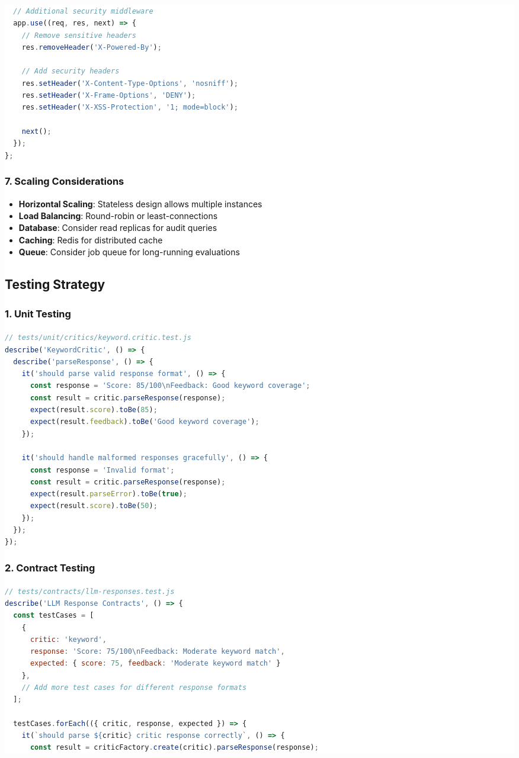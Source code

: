 ```javascript
  // Additional security middleware
  app.use((req, res, next) => {
    // Remove sensitive headers
    res.removeHeader('X-Powered-By');
    
    // Add security headers
    res.setHeader('X-Content-Type-Options', 'nosniff');
    res.setHeader('X-Frame-Options', 'DENY');
    res.setHeader('X-XSS-Protection', '1; mode=block');
    
    next();
  });
};
```

### 7. Scaling Considerations
- **Horizontal Scaling**: Stateless design allows multiple instances
- **Load Balancing**: Round-robin or least-connections
- **Database**: Consider read replicas for audit queries
- **Caching**: Redis for distributed cache
- **Queue**: Consider job queue for long-running evaluations

## Testing Strategy

### 1. Unit Testing
```javascript
// tests/unit/critics/keyword.critic.test.js
describe('KeywordCritic', () => {
  describe('parseResponse', () => {
    it('should parse valid response format', () => {
      const response = 'Score: 85/100\nFeedback: Good keyword coverage';
      const result = critic.parseResponse(response);
      expect(result.score).toBe(85);
      expect(result.feedback).toBe('Good keyword coverage');
    });
    
    it('should handle malformed responses gracefully', () => {
      const response = 'Invalid format';
      const result = critic.parseResponse(response);
      expect(result.parseError).toBe(true);
      expect(result.score).toBe(50);
    });
  });
});
```

### 2. Contract Testing
```javascript
// tests/contracts/llm-responses.test.js
describe('LLM Response Contracts', () => {
  const testCases = [
    {
      critic: 'keyword',
      response: 'Score: 75/100\nFeedback: Moderate keyword match',
      expected: { score: 75, feedback: 'Moderate keyword match' }
    },
    // Add more test cases for different response formats
  ];
  
  testCases.forEach(({ critic, response, expected }) => {
    it(`should parse ${critic} critic response correctly`, () => {
      const result = criticFactory.create(critic).parseResponse(response);
```